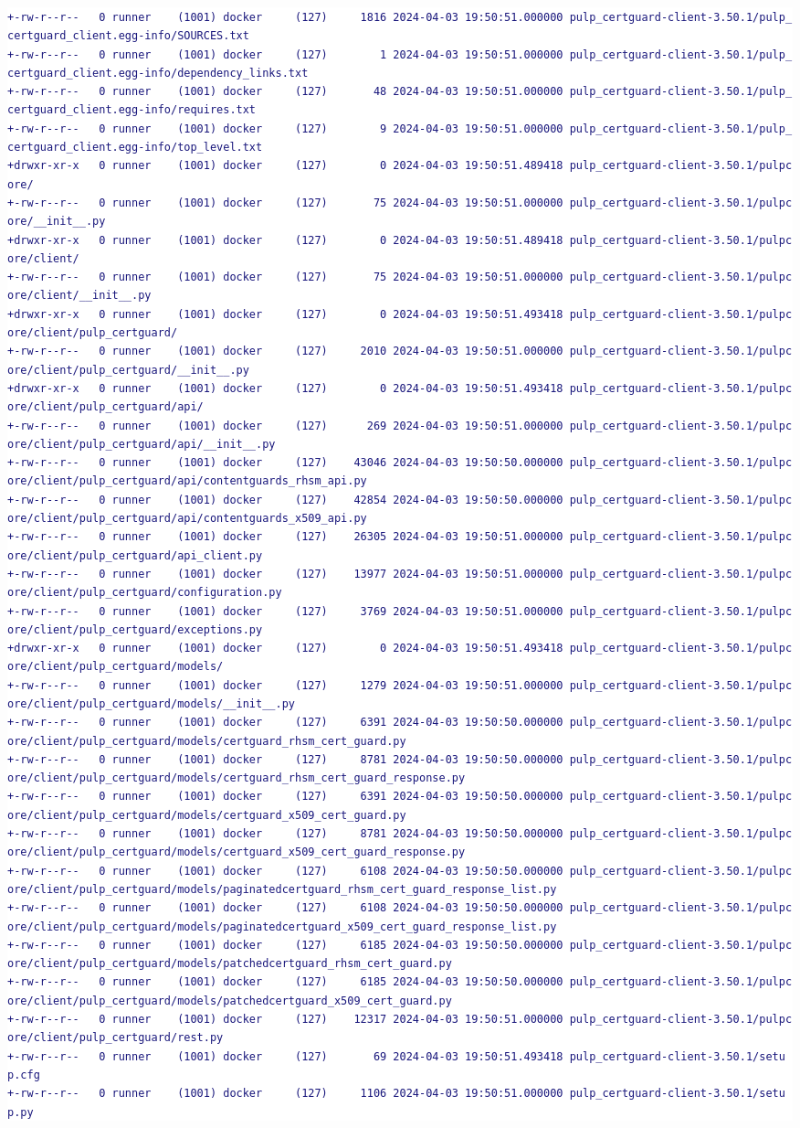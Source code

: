 ```diff
+-rw-r--r--   0 runner    (1001) docker     (127)     1816 2024-04-03 19:50:51.000000 pulp_certguard-client-3.50.1/pulp_certguard_client.egg-info/SOURCES.txt
+-rw-r--r--   0 runner    (1001) docker     (127)        1 2024-04-03 19:50:51.000000 pulp_certguard-client-3.50.1/pulp_certguard_client.egg-info/dependency_links.txt
+-rw-r--r--   0 runner    (1001) docker     (127)       48 2024-04-03 19:50:51.000000 pulp_certguard-client-3.50.1/pulp_certguard_client.egg-info/requires.txt
+-rw-r--r--   0 runner    (1001) docker     (127)        9 2024-04-03 19:50:51.000000 pulp_certguard-client-3.50.1/pulp_certguard_client.egg-info/top_level.txt
+drwxr-xr-x   0 runner    (1001) docker     (127)        0 2024-04-03 19:50:51.489418 pulp_certguard-client-3.50.1/pulpcore/
+-rw-r--r--   0 runner    (1001) docker     (127)       75 2024-04-03 19:50:51.000000 pulp_certguard-client-3.50.1/pulpcore/__init__.py
+drwxr-xr-x   0 runner    (1001) docker     (127)        0 2024-04-03 19:50:51.489418 pulp_certguard-client-3.50.1/pulpcore/client/
+-rw-r--r--   0 runner    (1001) docker     (127)       75 2024-04-03 19:50:51.000000 pulp_certguard-client-3.50.1/pulpcore/client/__init__.py
+drwxr-xr-x   0 runner    (1001) docker     (127)        0 2024-04-03 19:50:51.493418 pulp_certguard-client-3.50.1/pulpcore/client/pulp_certguard/
+-rw-r--r--   0 runner    (1001) docker     (127)     2010 2024-04-03 19:50:51.000000 pulp_certguard-client-3.50.1/pulpcore/client/pulp_certguard/__init__.py
+drwxr-xr-x   0 runner    (1001) docker     (127)        0 2024-04-03 19:50:51.493418 pulp_certguard-client-3.50.1/pulpcore/client/pulp_certguard/api/
+-rw-r--r--   0 runner    (1001) docker     (127)      269 2024-04-03 19:50:51.000000 pulp_certguard-client-3.50.1/pulpcore/client/pulp_certguard/api/__init__.py
+-rw-r--r--   0 runner    (1001) docker     (127)    43046 2024-04-03 19:50:50.000000 pulp_certguard-client-3.50.1/pulpcore/client/pulp_certguard/api/contentguards_rhsm_api.py
+-rw-r--r--   0 runner    (1001) docker     (127)    42854 2024-04-03 19:50:50.000000 pulp_certguard-client-3.50.1/pulpcore/client/pulp_certguard/api/contentguards_x509_api.py
+-rw-r--r--   0 runner    (1001) docker     (127)    26305 2024-04-03 19:50:51.000000 pulp_certguard-client-3.50.1/pulpcore/client/pulp_certguard/api_client.py
+-rw-r--r--   0 runner    (1001) docker     (127)    13977 2024-04-03 19:50:51.000000 pulp_certguard-client-3.50.1/pulpcore/client/pulp_certguard/configuration.py
+-rw-r--r--   0 runner    (1001) docker     (127)     3769 2024-04-03 19:50:51.000000 pulp_certguard-client-3.50.1/pulpcore/client/pulp_certguard/exceptions.py
+drwxr-xr-x   0 runner    (1001) docker     (127)        0 2024-04-03 19:50:51.493418 pulp_certguard-client-3.50.1/pulpcore/client/pulp_certguard/models/
+-rw-r--r--   0 runner    (1001) docker     (127)     1279 2024-04-03 19:50:51.000000 pulp_certguard-client-3.50.1/pulpcore/client/pulp_certguard/models/__init__.py
+-rw-r--r--   0 runner    (1001) docker     (127)     6391 2024-04-03 19:50:50.000000 pulp_certguard-client-3.50.1/pulpcore/client/pulp_certguard/models/certguard_rhsm_cert_guard.py
+-rw-r--r--   0 runner    (1001) docker     (127)     8781 2024-04-03 19:50:50.000000 pulp_certguard-client-3.50.1/pulpcore/client/pulp_certguard/models/certguard_rhsm_cert_guard_response.py
+-rw-r--r--   0 runner    (1001) docker     (127)     6391 2024-04-03 19:50:50.000000 pulp_certguard-client-3.50.1/pulpcore/client/pulp_certguard/models/certguard_x509_cert_guard.py
+-rw-r--r--   0 runner    (1001) docker     (127)     8781 2024-04-03 19:50:50.000000 pulp_certguard-client-3.50.1/pulpcore/client/pulp_certguard/models/certguard_x509_cert_guard_response.py
+-rw-r--r--   0 runner    (1001) docker     (127)     6108 2024-04-03 19:50:50.000000 pulp_certguard-client-3.50.1/pulpcore/client/pulp_certguard/models/paginatedcertguard_rhsm_cert_guard_response_list.py
+-rw-r--r--   0 runner    (1001) docker     (127)     6108 2024-04-03 19:50:50.000000 pulp_certguard-client-3.50.1/pulpcore/client/pulp_certguard/models/paginatedcertguard_x509_cert_guard_response_list.py
+-rw-r--r--   0 runner    (1001) docker     (127)     6185 2024-04-03 19:50:50.000000 pulp_certguard-client-3.50.1/pulpcore/client/pulp_certguard/models/patchedcertguard_rhsm_cert_guard.py
+-rw-r--r--   0 runner    (1001) docker     (127)     6185 2024-04-03 19:50:50.000000 pulp_certguard-client-3.50.1/pulpcore/client/pulp_certguard/models/patchedcertguard_x509_cert_guard.py
+-rw-r--r--   0 runner    (1001) docker     (127)    12317 2024-04-03 19:50:51.000000 pulp_certguard-client-3.50.1/pulpcore/client/pulp_certguard/rest.py
+-rw-r--r--   0 runner    (1001) docker     (127)       69 2024-04-03 19:50:51.493418 pulp_certguard-client-3.50.1/setup.cfg
+-rw-r--r--   0 runner    (1001) docker     (127)     1106 2024-04-03 19:50:51.000000 pulp_certguard-client-3.50.1/setup.py
```